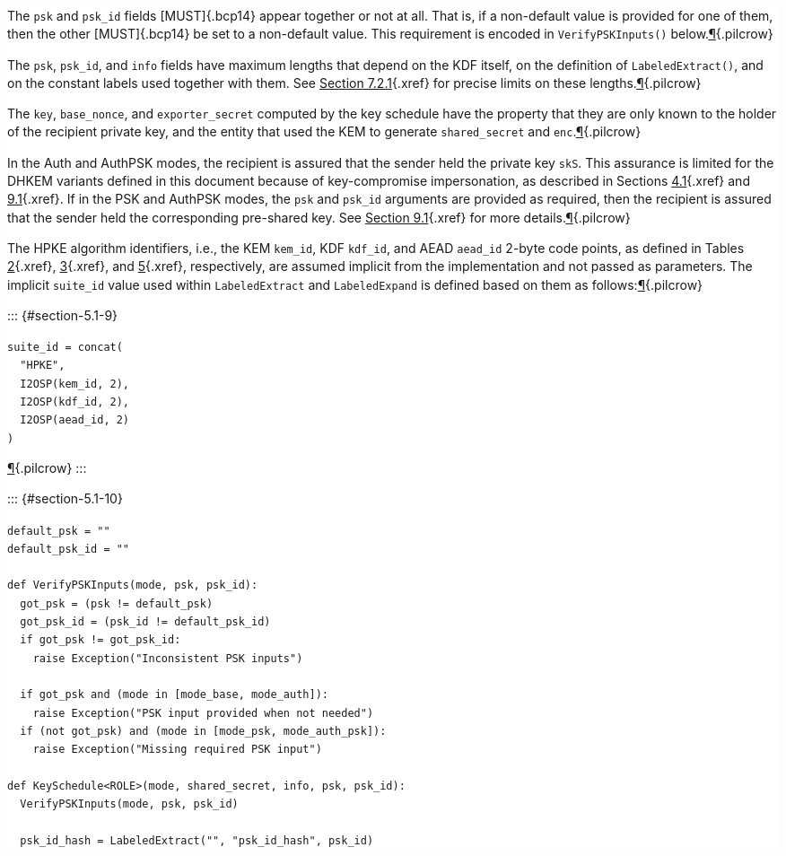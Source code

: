 The `psk` and `psk_id` fields [MUST]{.bcp14} appear together or not at
all. That is, if a non-default value is provided for one of them, then
the other [MUST]{.bcp14} be set to a non-default value. This requirement
is encoded in `VerifyPSKInputs()` below.[¶](#section-5.1-4){.pilcrow}

The `psk`, `psk_id`, and `info` fields have maximum lengths that depend
on the KDF itself, on the definition of `LabeledExtract()`, and on the
constant labels used together with them. See [Section
7.2.1](#kdf-input-length){.xref} for precise limits on these
lengths.[¶](#section-5.1-5){.pilcrow}

The `key`, `base_nonce`, and `exporter_secret` computed by the key
schedule have the property that they are only known to the holder of the
recipient private key, and the entity that used the KEM to generate
`shared_secret` and `enc`.[¶](#section-5.1-6){.pilcrow}

In the Auth and AuthPSK modes, the recipient is assured that the sender
held the private key `skS`. This assurance is limited for the DHKEM
variants defined in this document because of key-compromise
impersonation, as described in Sections [4.1](#dhkem){.xref} and
[9.1](#sec-properties){.xref}. If in the PSK and AuthPSK modes, the
`psk` and `psk_id` arguments are provided as required, then the
recipient is assured that the sender held the corresponding pre-shared
key. See [Section 9.1](#sec-properties){.xref} for more
details.[¶](#section-5.1-7){.pilcrow}

The HPKE algorithm identifiers, i.e., the KEM `kem_id`, KDF `kdf_id`,
and AEAD `aead_id` 2-byte code points, as defined in Tables
[2](#kemid-values){.xref}, [3](#kdfid-values){.xref}, and
[5](#aeadid-values){.xref}, respectively, are assumed implicit from the
implementation and not passed as parameters. The implicit `suite_id`
value used within `LabeledExtract` and `LabeledExpand` is defined based
on them as follows:[¶](#section-5.1-8){.pilcrow}

::: {#section-5.1-9}
``` {.lang-pseudocode .sourcecode}
suite_id = concat(
  "HPKE",
  I2OSP(kem_id, 2),
  I2OSP(kdf_id, 2),
  I2OSP(aead_id, 2)
)
```

[¶](#section-5.1-9){.pilcrow}
:::

::: {#section-5.1-10}
``` {.lang-pseudocode .sourcecode}
default_psk = ""
default_psk_id = ""

def VerifyPSKInputs(mode, psk, psk_id):
  got_psk = (psk != default_psk)
  got_psk_id = (psk_id != default_psk_id)
  if got_psk != got_psk_id:
    raise Exception("Inconsistent PSK inputs")

  if got_psk and (mode in [mode_base, mode_auth]):
    raise Exception("PSK input provided when not needed")
  if (not got_psk) and (mode in [mode_psk, mode_auth_psk]):
    raise Exception("Missing required PSK input")

def KeySchedule<ROLE>(mode, shared_secret, info, psk, psk_id):
  VerifyPSKInputs(mode, psk, psk_id)

  psk_id_hash = LabeledExtract("", "psk_id_hash", psk_id)
```